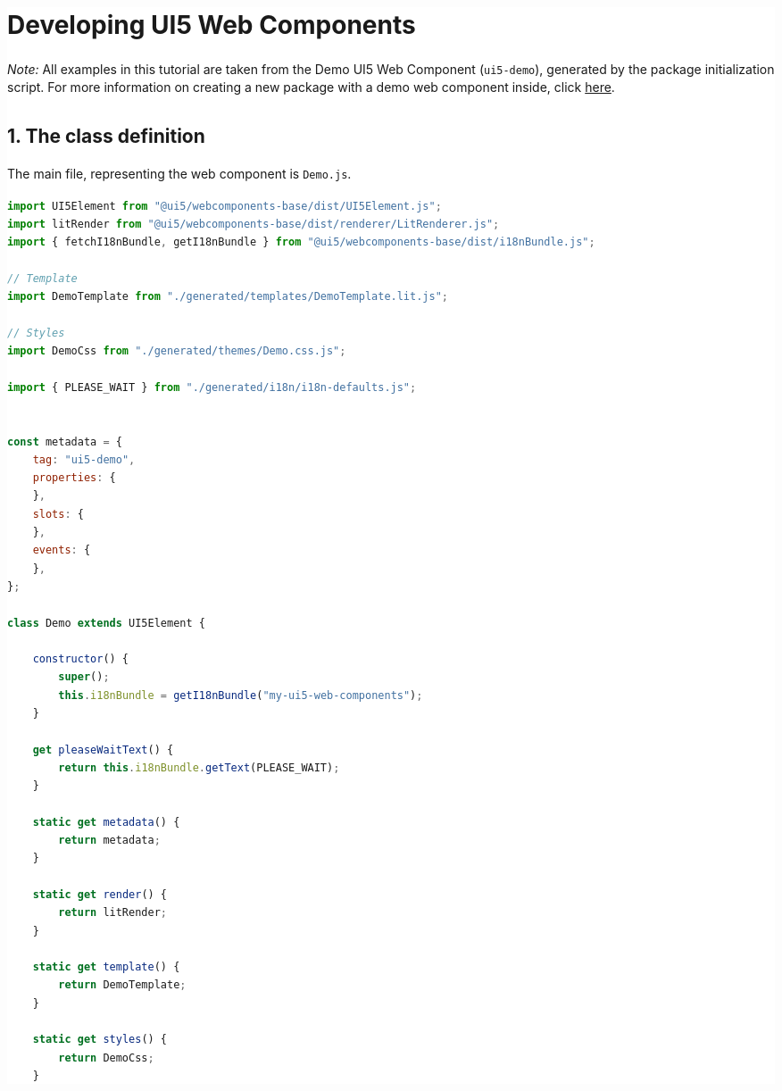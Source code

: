 # Developing UI5 Web Components

*Note:* All examples in this tutorial are taken from the Demo UI5 Web Component (`ui5-demo`), generated by the package initialization script. 
For more information on creating a new package with a demo web component inside, click [here](Creating%20UI5%20Web%20Components%20Packages.md).

<a name="classdef"></a>
## 1. The class definition

The main file, representing the web component is `Demo.js`. 

```js
import UI5Element from "@ui5/webcomponents-base/dist/UI5Element.js";
import litRender from "@ui5/webcomponents-base/dist/renderer/LitRenderer.js";
import { fetchI18nBundle, getI18nBundle } from "@ui5/webcomponents-base/dist/i18nBundle.js";

// Template
import DemoTemplate from "./generated/templates/DemoTemplate.lit.js";

// Styles
import DemoCss from "./generated/themes/Demo.css.js";

import { PLEASE_WAIT } from "./generated/i18n/i18n-defaults.js";


const metadata = {
	tag: "ui5-demo",
	properties: {
	},
	slots: {
	},
	events: {
	},
};

class Demo extends UI5Element {

	constructor() {
		super();
		this.i18nBundle = getI18nBundle("my-ui5-web-components");
	}

	get pleaseWaitText() {
		return this.i18nBundle.getText(PLEASE_WAIT);
	}

	static get metadata() {
		return metadata;
	}

	static get render() {
		return litRender;
	}

	static get template() {
		return DemoTemplate;
	}
	
	static get styles() {
		return DemoCss;
	}

```